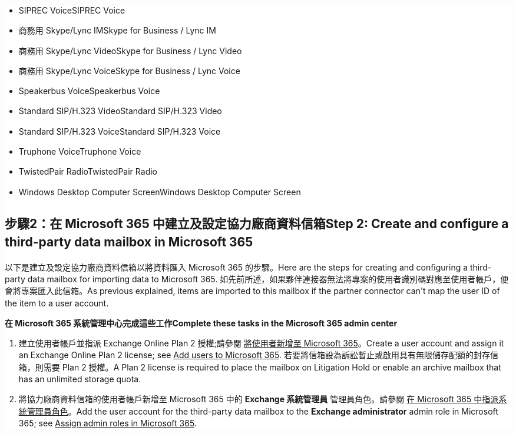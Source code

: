 -  <span data-ttu-id="b7bc8-326">SIPREC Voice</span><span class="sxs-lookup"><span data-stu-id="b7bc8-326">SIPREC Voice</span></span> 
    
- <span data-ttu-id="b7bc8-327">商務用 Skype/Lync IM</span><span class="sxs-lookup"><span data-stu-id="b7bc8-327">Skype for Business / Lync IM</span></span>
    
- <span data-ttu-id="b7bc8-328">商務用 Skype/Lync Video</span><span class="sxs-lookup"><span data-stu-id="b7bc8-328">Skype for Business / Lync Video</span></span>
    
- <span data-ttu-id="b7bc8-329">商務用 Skype/Lync Voice</span><span class="sxs-lookup"><span data-stu-id="b7bc8-329">Skype for Business / Lync Voice</span></span>
    
- <span data-ttu-id="b7bc8-330">Speakerbus Voice</span><span class="sxs-lookup"><span data-stu-id="b7bc8-330">Speakerbus Voice</span></span>
    
- <span data-ttu-id="b7bc8-331">Standard SIP/H.323 Video</span><span class="sxs-lookup"><span data-stu-id="b7bc8-331">Standard SIP/H.323 Video</span></span>
    
- <span data-ttu-id="b7bc8-332">Standard SIP/H.323 Voice</span><span class="sxs-lookup"><span data-stu-id="b7bc8-332">Standard SIP/H.323 Voice</span></span>
    
- <span data-ttu-id="b7bc8-333">Truphone Voice</span><span class="sxs-lookup"><span data-stu-id="b7bc8-333">Truphone Voice</span></span>
    
- <span data-ttu-id="b7bc8-334">TwistedPair Radio</span><span class="sxs-lookup"><span data-stu-id="b7bc8-334">TwistedPair Radio</span></span>
    
- <span data-ttu-id="b7bc8-335">Windows Desktop Computer Screen</span><span class="sxs-lookup"><span data-stu-id="b7bc8-335">Windows Desktop Computer Screen</span></span>
  
## <a name="step-2-create-and-configure-a-third-party-data-mailbox-in-microsoft-365"></a><span data-ttu-id="b7bc8-336">步驟2：在 Microsoft 365 中建立及設定協力廠商資料信箱</span><span class="sxs-lookup"><span data-stu-id="b7bc8-336">Step 2: Create and configure a third-party data mailbox in Microsoft 365</span></span>

<span data-ttu-id="b7bc8-337">以下是建立及設定協力廠商資料信箱以將資料匯入 Microsoft 365 的步驟。</span><span class="sxs-lookup"><span data-stu-id="b7bc8-337">Here are the steps for creating and configuring a third-party data mailbox for importing data to Microsoft 365.</span></span> <span data-ttu-id="b7bc8-338">如先前所述，如果夥伴連接器無法將專案的使用者識別碼對應至使用者帳戶，便會將專案匯入此信箱。</span><span class="sxs-lookup"><span data-stu-id="b7bc8-338">As previous explained, items are imported to this mailbox if the partner connector can't map the user ID of the item to a user account.</span></span>
  
 <span data-ttu-id="b7bc8-339">**在 Microsoft 365 系統管理中心完成這些工作**</span><span class="sxs-lookup"><span data-stu-id="b7bc8-339">**Complete these tasks in the Microsoft 365 admin center**</span></span>
  
1. <span data-ttu-id="b7bc8-340">建立使用者帳戶並指派 Exchange Online Plan 2 授權;請參閱 [將使用者新增至 Microsoft 365](https://go.microsoft.com/fwlink/p/?LinkId=692098)。</span><span class="sxs-lookup"><span data-stu-id="b7bc8-340">Create a user account and assign it an Exchange Online Plan 2 license; see [Add users to Microsoft 365](https://go.microsoft.com/fwlink/p/?LinkId=692098).</span></span> <span data-ttu-id="b7bc8-341">若要將信箱設為訴訟暫止或啟用具有無限儲存配額的封存信箱，則需要 Plan 2 授權。</span><span class="sxs-lookup"><span data-stu-id="b7bc8-341">A Plan 2 license is required to place the mailbox on Litigation Hold or enable an archive mailbox that has an unlimited storage quota.</span></span>
    
2. <span data-ttu-id="b7bc8-342">將協力廠商資料信箱的使用者帳戶新增至 Microsoft 365 中的 **Exchange 系統管理員** 管理員角色。請參閱 [在 Microsoft 365 中指派系統管理員角色](https://go.microsoft.com/fwlink/p/?LinkId=532393)。</span><span class="sxs-lookup"><span data-stu-id="b7bc8-342">Add the user account for the third-party data mailbox to the **Exchange administrator** admin role in Microsoft 365; see [Assign admin roles in Microsoft 365](https://go.microsoft.com/fwlink/p/?LinkId=532393).</span></span>
    